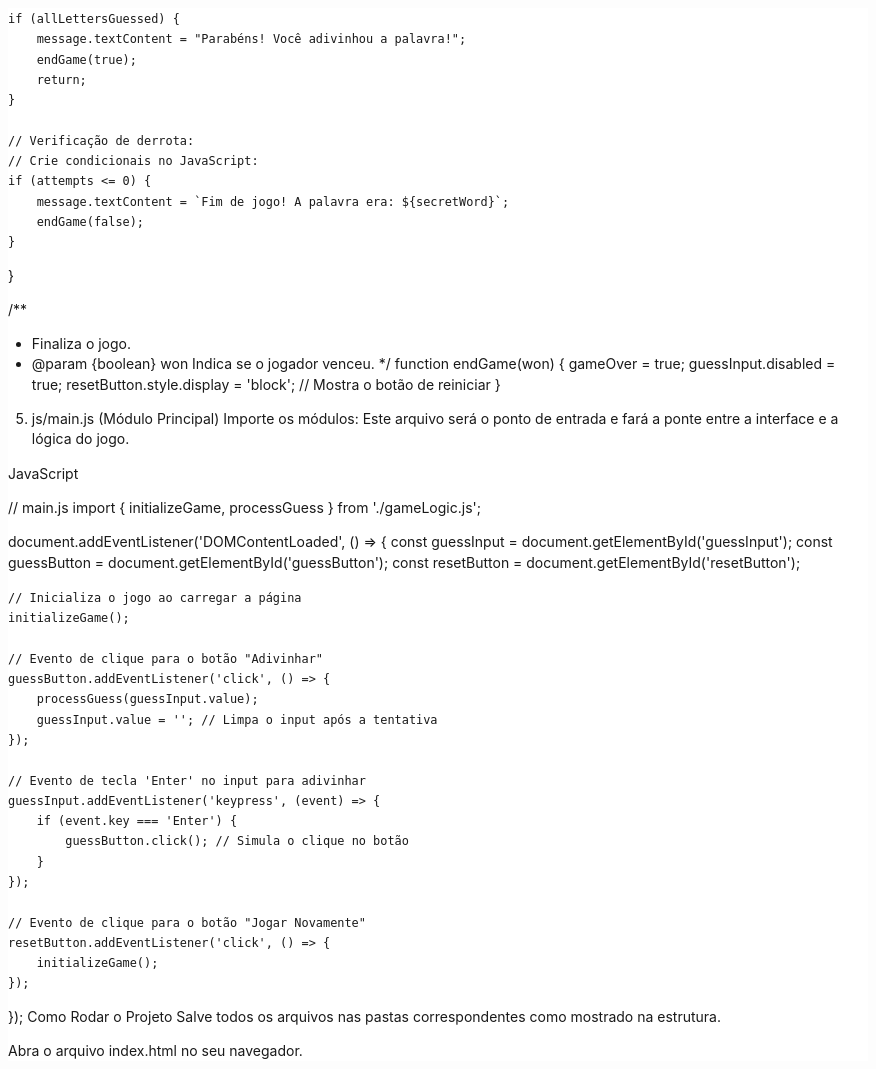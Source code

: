     if (allLettersGuessed) {
        message.textContent = "Parabéns! Você adivinhou a palavra!";
        endGame(true);
        return;
    }

    // Verificação de derrota:
    // Crie condicionais no JavaScript:
    if (attempts <= 0) {
        message.textContent = `Fim de jogo! A palavra era: ${secretWord}`;
        endGame(false);
    }
}

/**
 * Finaliza o jogo.
 * @param {boolean} won Indica se o jogador venceu.
 */
function endGame(won) {
    gameOver = true;
    guessInput.disabled = true;
    resetButton.style.display = 'block'; // Mostra o botão de reiniciar
}
5. js/main.js (Módulo Principal)
Importe os módulos: Este arquivo será o ponto de entrada e fará a ponte entre a interface e a lógica do jogo.

JavaScript

// main.js
import { initializeGame, processGuess } from './gameLogic.js';

document.addEventListener('DOMContentLoaded', () => {
    const guessInput = document.getElementById('guessInput');
    const guessButton = document.getElementById('guessButton');
    const resetButton = document.getElementById('resetButton');

    // Inicializa o jogo ao carregar a página
    initializeGame();

    // Evento de clique para o botão "Adivinhar"
    guessButton.addEventListener('click', () => {
        processGuess(guessInput.value);
        guessInput.value = ''; // Limpa o input após a tentativa
    });

    // Evento de tecla 'Enter' no input para adivinhar
    guessInput.addEventListener('keypress', (event) => {
        if (event.key === 'Enter') {
            guessButton.click(); // Simula o clique no botão
        }
    });

    // Evento de clique para o botão "Jogar Novamente"
    resetButton.addEventListener('click', () => {
        initializeGame();
    });
});
Como Rodar o Projeto
Salve todos os arquivos nas pastas correspondentes como mostrado na estrutura.

Abra o arquivo index.html no seu navegador.
